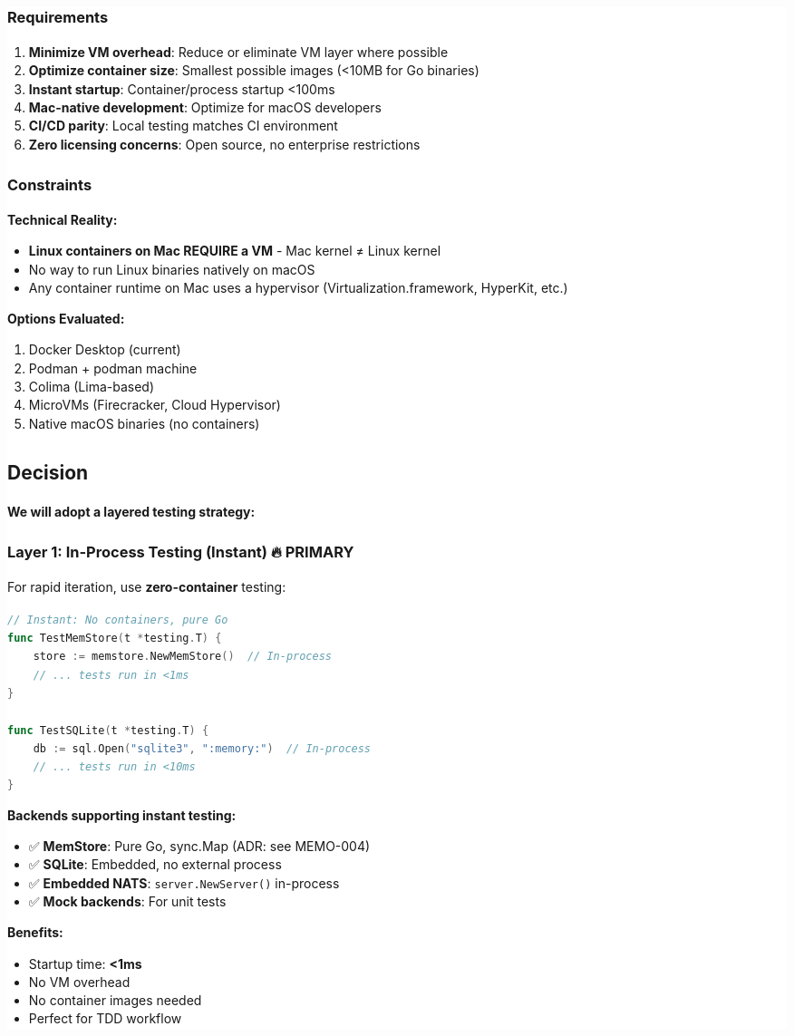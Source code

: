 ### Requirements

1. **Minimize VM overhead**: Reduce or eliminate VM layer where possible
2. **Optimize container size**: Smallest possible images (&lt;10MB for Go binaries)
3. **Instant startup**: Container/process startup &lt;100ms
4. **Mac-native development**: Optimize for macOS developers
5. **CI/CD parity**: Local testing matches CI environment
6. **Zero licensing concerns**: Open source, no enterprise restrictions

### Constraints

**Technical Reality:**
- **Linux containers on Mac REQUIRE a VM** - Mac kernel ≠ Linux kernel
- No way to run Linux binaries natively on macOS
- Any container runtime on Mac uses a hypervisor (Virtualization.framework, HyperKit, etc.)

**Options Evaluated:**
1. Docker Desktop (current)
2. Podman + podman machine
3. Colima (Lima-based)
4. MicroVMs (Firecracker, Cloud Hypervisor)
5. Native macOS binaries (no containers)

## Decision

**We will adopt a layered testing strategy:**

### Layer 1: In-Process Testing (Instant) 🔥 **PRIMARY**

For rapid iteration, use **zero-container** testing:

```go
// Instant: No containers, pure Go
func TestMemStore(t *testing.T) {
    store := memstore.NewMemStore()  // In-process
    // ... tests run in <1ms
}

func TestSQLite(t *testing.T) {
    db := sql.Open("sqlite3", ":memory:")  // In-process
    // ... tests run in <10ms
}
```

**Backends supporting instant testing:**
- ✅ **MemStore**: Pure Go, sync.Map (ADR: see MEMO-004)
- ✅ **SQLite**: Embedded, no external process
- ✅ **Embedded NATS**: `server.NewServer()` in-process
- ✅ **Mock backends**: For unit tests

**Benefits:**
- Startup time: **&lt;1ms**
- No VM overhead
- No container images needed
- Perfect for TDD workflow
